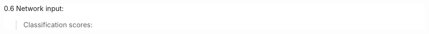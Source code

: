 </tr>
<tr class="even">
<td></td>
<td></td>
<td></td>
<td></td>
<td></td>
<td></td>
<td></td>
<td></td>
<td></td>
<td></td>
</tr>
<tr class="odd">
<td></td>
<td></td>
<td></td>
<td></td>
<td></td>
<td></td>
<td>0.6</td>
<td></td>
<td></td>
<td></td>
</tr>
<tr class="even">
<td></td>
<td></td>
<td></td>
<td></td>
<td></td>
<td></td>
<td></td>
<td></td>
<td></td>
<td></td>
</tr>
<tr class="odd">
<td>Network input:</td>
<td></td>
<td></td>
<td></td>
<td></td>
<td><blockquote>
<p>Classification scores:</p>
</blockquote></td>
<td></td>
<td></td>
<td></td>
<td></td>
</tr>
<tr class="even">
<td></td>
<td></td>
<td></td>
<td></td>
<td></td>
<td></td>
<td></td>
<td></td>
<td></td>
<td></td>
</tr>
<tr class="odd">